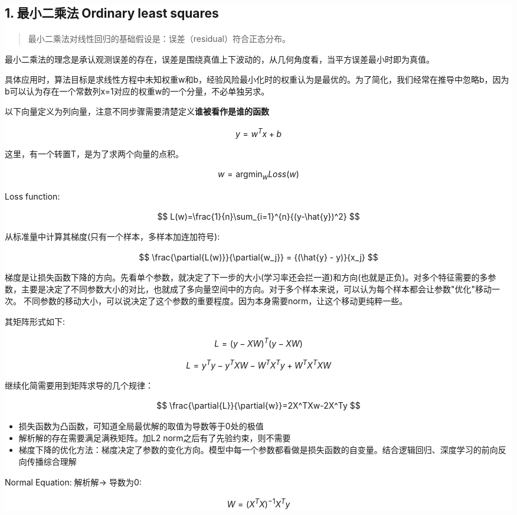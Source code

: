 ## 1. 最小二乘法 Ordinary least squares

> 最小二乘法对线性回归的基础假设是：误差（residual）符合正态分布。

最小二乘法的理念是承认观测误差的存在，误差是围绕真值上下波动的，从几何角度看，当平方误差最小时即为真值。

具体应用时，算法目标是求线性方程中未知权重w和b，经验风险最小化时的权重认为是最优的。为了简化，我们经常在推导中忽略b，因为b可以认为存在一个常数列x=1对应的权重w的一个分量，不必单独另求。

以下向量定义为列向量，注意不同步骤需要清楚定义**谁被看作是谁的函数**

$$
y=w^Tx +b
$$

这里，有一个转置T，是为了求两个向量的点积。

$$
w=\mathop {argmin} _{w}Loss(w)
$$

Loss function:

$$
L(w)=\frac{1}{n}\sum_{i=1}^{n}{(y-\hat{y})^2}
$$

从标准量中计算其梯度(只有一个样本，多样本加连加符号):

$$
\frac{\partial{L(w)}}{\partial{w_j}} = {(\hat{y} - y)}{x_j}
$$

梯度是让损失函数下降的方向。先看单个参数，就决定了下一步的大小(学习率还会拦一道)和方向(也就是正负)。对多个特征需要的多参数，主要是决定了不同参数大小的对比，也就成了多向量空间中的方向。对于多个样本来说，可以认为每个样本都会让参数"优化"移动一次。
不同参数的移动大小，可以说决定了这个参数的重要程度。因为本身需要norm，让这个移动更纯粹一些。

其矩阵形式如下:

$$
L= (y-XW)^{T}(y-XW)
$$

$$
L=y^Ty-y^TXW-W^TX^Ty+W^TX^TXW
$$

继续化简需要用到矩阵求导的几个规律：

$$
\frac{\partial{L}}{\partial{w}}=2X^TXw-2X^Ty
$$

- 损失函数为凸函数，可知道全局最优解的取值为导数等于0处的极值
- 解析解的存在需要满足满秩矩阵。加L2 norm之后有了先验约束，则不需要
- 梯度下降的优化方法：梯度决定了参数的变化方向。模型中每一个参数都看做是损失函数的自变量。结合逻辑回归、深度学习的前向反向传播综合理解

Normal Equation: 解析解-> 导数为0:

$$
W=(X^TX)^{-1}X^Ty
$$
